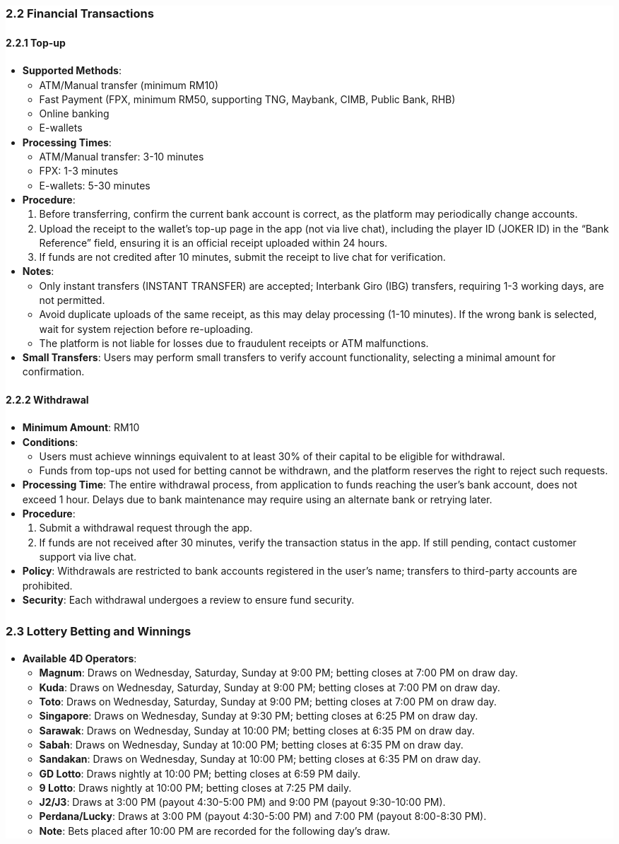 ### 2.2 Financial Transactions

#### 2.2.1 Top-up

- **Supported Methods**:
  - ATM/Manual transfer (minimum RM10)
  - Fast Payment (FPX, minimum RM50, supporting TNG, Maybank, CIMB, Public Bank, RHB)
  - Online banking
  - E-wallets
- **Processing Times**:
  - ATM/Manual transfer: 3-10 minutes
  - FPX: 1-3 minutes
  - E-wallets: 5-30 minutes
- **Procedure**:
  1. Before transferring, confirm the current bank account is correct, as the platform may periodically change accounts.
  2. Upload the receipt to the wallet’s top-up page in the app (not via live chat), including the player ID (JOKER ID) in the “Bank Reference” field, ensuring it is an official receipt uploaded within 24 hours.
  3. If funds are not credited after 10 minutes, submit the receipt to live chat for verification.
- **Notes**:
  - Only instant transfers (INSTANT TRANSFER) are accepted; Interbank Giro (IBG) transfers, requiring 1-3 working days, are not permitted.
  - Avoid duplicate uploads of the same receipt, as this may delay processing (1-10 minutes). If the wrong bank is selected, wait for system rejection before re-uploading.
  - The platform is not liable for losses due to fraudulent receipts or ATM malfunctions.
- **Small Transfers**: Users may perform small transfers to verify account functionality, selecting a minimal amount for confirmation.

#### 2.2.2 Withdrawal

- **Minimum Amount**: RM10
- **Conditions**:
  - Users must achieve winnings equivalent to at least 30% of their capital to be eligible for withdrawal.
  - Funds from top-ups not used for betting cannot be withdrawn, and the platform reserves the right to reject such requests.
- **Processing Time**: The entire withdrawal process, from application to funds reaching the user’s bank account, does not exceed 1 hour. Delays due to bank maintenance may require using an alternate bank or retrying later.
- **Procedure**:
  1. Submit a withdrawal request through the app.
  2. If funds are not received after 30 minutes, verify the transaction status in the app. If still pending, contact customer support via live chat.
- **Policy**: Withdrawals are restricted to bank accounts registered in the user’s name; transfers to third-party accounts are prohibited.
- **Security**: Each withdrawal undergoes a review to ensure fund security.

### 2.3 Lottery Betting and Winnings

- **Available 4D Operators**:
  - **Magnum**: Draws on Wednesday, Saturday, Sunday at 9:00 PM; betting closes at 7:00 PM on draw day.
  - **Kuda**: Draws on Wednesday, Saturday, Sunday at 9:00 PM; betting closes at 7:00 PM on draw day.
  - **Toto**: Draws on Wednesday, Saturday, Sunday at 9:00 PM; betting closes at 7:00 PM on draw day.
  - **Singapore**: Draws on Wednesday, Sunday at 9:30 PM; betting closes at 6:25 PM on draw day.
  - **Sarawak**: Draws on Wednesday, Sunday at 10:00 PM; betting closes at 6:35 PM on draw day.
  - **Sabah**: Draws on Wednesday, Sunday at 10:00 PM; betting closes at 6:35 PM on draw day.
  - **Sandakan**: Draws on Wednesday, Sunday at 10:00 PM; betting closes at 6:35 PM on draw day.
  - **GD Lotto**: Draws nightly at 10:00 PM; betting closes at 6:59 PM daily.
  - **9 Lotto**: Draws nightly at 10:00 PM; betting closes at 7:25 PM daily.
  - **J2/J3**: Draws at 3:00 PM (payout 4:30-5:00 PM) and 9:00 PM (payout 9:30-10:00 PM).
  - **Perdana/Lucky**: Draws at 3:00 PM (payout 4:30-5:00 PM) and 7:00 PM (payout 8:00-8:30 PM).
  - **Note**: Bets placed after 10:00 PM are recorded for the following day’s draw.